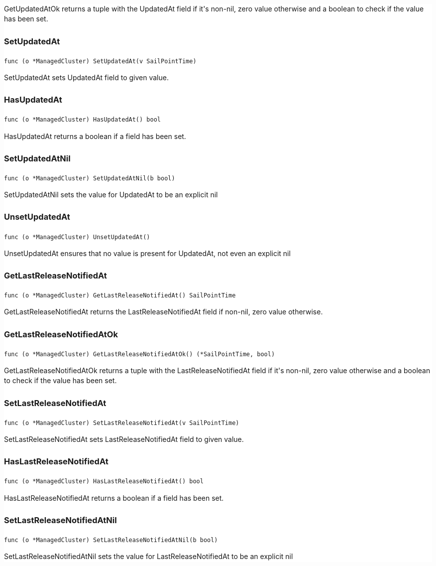 GetUpdatedAtOk returns a tuple with the UpdatedAt field if it's non-nil, zero value otherwise
and a boolean to check if the value has been set.

### SetUpdatedAt

`func (o *ManagedCluster) SetUpdatedAt(v SailPointTime)`

SetUpdatedAt sets UpdatedAt field to given value.

### HasUpdatedAt

`func (o *ManagedCluster) HasUpdatedAt() bool`

HasUpdatedAt returns a boolean if a field has been set.

### SetUpdatedAtNil

`func (o *ManagedCluster) SetUpdatedAtNil(b bool)`

 SetUpdatedAtNil sets the value for UpdatedAt to be an explicit nil

### UnsetUpdatedAt
`func (o *ManagedCluster) UnsetUpdatedAt()`

UnsetUpdatedAt ensures that no value is present for UpdatedAt, not even an explicit nil
### GetLastReleaseNotifiedAt

`func (o *ManagedCluster) GetLastReleaseNotifiedAt() SailPointTime`

GetLastReleaseNotifiedAt returns the LastReleaseNotifiedAt field if non-nil, zero value otherwise.

### GetLastReleaseNotifiedAtOk

`func (o *ManagedCluster) GetLastReleaseNotifiedAtOk() (*SailPointTime, bool)`

GetLastReleaseNotifiedAtOk returns a tuple with the LastReleaseNotifiedAt field if it's non-nil, zero value otherwise
and a boolean to check if the value has been set.

### SetLastReleaseNotifiedAt

`func (o *ManagedCluster) SetLastReleaseNotifiedAt(v SailPointTime)`

SetLastReleaseNotifiedAt sets LastReleaseNotifiedAt field to given value.

### HasLastReleaseNotifiedAt

`func (o *ManagedCluster) HasLastReleaseNotifiedAt() bool`

HasLastReleaseNotifiedAt returns a boolean if a field has been set.

### SetLastReleaseNotifiedAtNil

`func (o *ManagedCluster) SetLastReleaseNotifiedAtNil(b bool)`

 SetLastReleaseNotifiedAtNil sets the value for LastReleaseNotifiedAt to be an explicit nil
